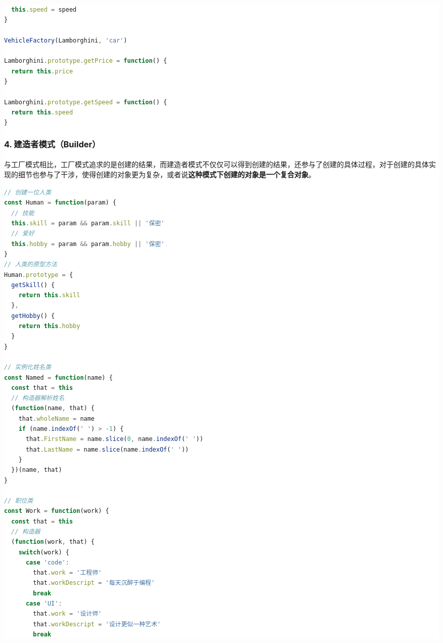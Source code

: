 ```js
  this.speed = speed
}

VehicleFactory(Lamborghini, 'car')

Lamborghini.prototype.getPrice = function() {
  return this.price
}

Lamborghini.prototype.getSpeed = function() {
  return this.speed
}
```

### 4. 建造者模式（Builder）

与工厂模式相比，工厂模式追求的是创建的结果，而建造者模式不仅仅可以得到创建的结果，还参与了创建的具体过程，对于创建的具体实现的细节也参与了干涉，使得创建的对象更为复杂，或者说**这种模式下创建的对象是一个复合对象**。

```js
// 创建一位人类
const Human = function(param) {
  // 技能
  this.skill = param && param.skill || '保密'
  // 爱好
  this.hobby = param && param.hobby || '保密'
}
// 人类的原型方法
Human.prototype = {
  getSkill() {
    return this.skill
  },
  getHobby() {
    return this.hobby
  }
}

// 实例化姓名类
const Named = function(name) {
  const that = this
  // 构造器解析姓名
  (function(name, that) {
    that.wholeName = name
    if (name.indexOf(' ') > -1) {
      that.FirstName = name.slice(0, name.indexOf(' '))
      that.LastName = name.slice(name.indexOf(' '))
    }
  })(name, that)
}

// 职位类
const Work = function(work) {
  const that = this
  // 构造器
  (function(work, that) {
    switch(work) {
      case 'code':
        that.work = '工程师'
        that.workDescript = '每天沉醉于编程'
        break
      case 'UI':
        that.work = '设计师'
        that.workDescript = '设计更似一种艺术'
        break
```